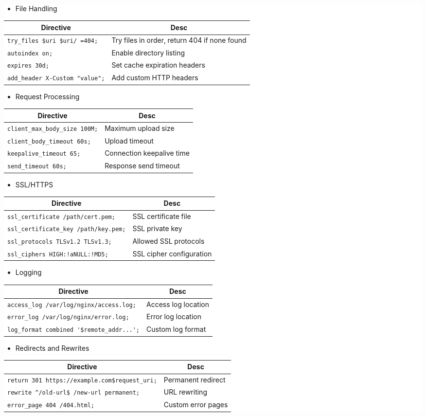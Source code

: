 - File Handling

| Directive                      | Desc                                         |
| ------------------------------ | -------------------------------------------- |
| `try_files $uri $uri/ =404;`   | Try files in order, return 404 if none found |
| `autoindex on;`                | Enable directory listing                     |
| `expires 30d;`                 | Set cache expiration headers                 |
| `add_header X-Custom "value";` | Add custom HTTP headers                      |

- Request Processing

| Directive                    | Desc                      |
| ---------------------------- | ------------------------- |
| `client_max_body_size 100M;` | Maximum upload size       |
| `client_body_timeout 60s;`   | Upload timeout            |
| `keepalive_timeout 65;`      | Connection keepalive time |
| `send_timeout 60s;`          | Response send timeout     |

- SSL/HTTPS

| Directive                            | Desc                     |
| ------------------------------------ | ------------------------ |
| `ssl_certificate /path/cert.pem;`    | SSL certificate file     |
| `ssl_certificate_key /path/key.pem;` | SSL private key          |
| `ssl_protocols TLSv1.2 TLSv1.3;`     | Allowed SSL protocols    |
| `ssl_ciphers HIGH:!aNULL:!MD5;`      | SSL cipher configuration |

- Logging

| Directive                                | Desc                |
| ---------------------------------------- | ------------------- |
| `access_log /var/log/nginx/access.log;`  | Access log location |
| `error_log /var/log/nginx/error.log;`    | Error log location  |
| `log_format combined '$remote_addr...';` | Custom log format   |

- Redirects and Rewrites

| Directive                                     | Desc               |
| --------------------------------------------- | ------------------ |
| `return 301 https://example.com$request_uri;` | Permanent redirect |
| `rewrite ^/old-url$ /new-url permanent;`      | URL rewriting      |
| `error_page 404 /404.html;`                   | Custom error pages |
